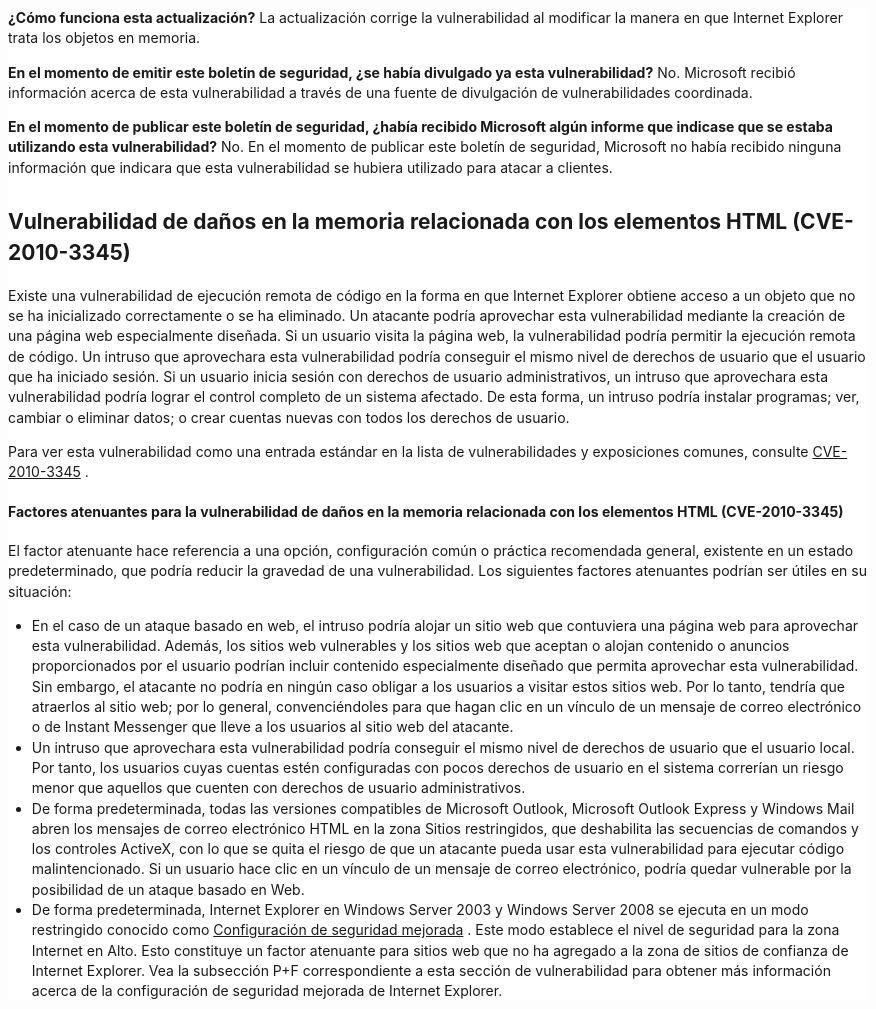 **¿Cómo funciona esta actualización?**
La actualización corrige la vulnerabilidad al modificar la manera en que Internet Explorer trata los objetos en memoria.

**En el momento de emitir este boletín de seguridad, ¿se había divulgado ya esta vulnerabilidad?**
No. Microsoft recibió información acerca de esta vulnerabilidad a través de una fuente de divulgación de vulnerabilidades coordinada.

**En el momento de publicar este boletín de seguridad, ¿había recibido Microsoft algún informe que indicase que se estaba utilizando esta vulnerabilidad?**
No. En el momento de publicar este boletín de seguridad, Microsoft no había recibido ninguna información que indicara que esta vulnerabilidad se hubiera utilizado para atacar a clientes.

Vulnerabilidad de daños en la memoria relacionada con los elementos HTML (CVE-2010-3345)
----------------------------------------------------------------------------------------

<span></span>
Existe una vulnerabilidad de ejecución remota de código en la forma en que Internet Explorer obtiene acceso a un objeto que no se ha inicializado correctamente o se ha eliminado. Un atacante podría aprovechar esta vulnerabilidad mediante la creación de una página web especialmente diseñada. Si un usuario visita la página web, la vulnerabilidad podría permitir la ejecución remota de código. Un intruso que aprovechara esta vulnerabilidad podría conseguir el mismo nivel de derechos de usuario que el usuario que ha iniciado sesión. Si un usuario inicia sesión con derechos de usuario administrativos, un intruso que aprovechara esta vulnerabilidad podría lograr el control completo de un sistema afectado. De esta forma, un intruso podría instalar programas; ver, cambiar o eliminar datos; o crear cuentas nuevas con todos los derechos de usuario.

Para ver esta vulnerabilidad como una entrada estándar en la lista de vulnerabilidades y exposiciones comunes, consulte [CVE-2010-3345](http://www.cve.mitre.org/cgi-bin/cvename.cgi?name=cve-2010-3345) .

#### Factores atenuantes para la vulnerabilidad de daños en la memoria relacionada con los elementos HTML (CVE-2010-3345)

El factor atenuante hace referencia a una opción, configuración común o práctica recomendada general, existente en un estado predeterminado, que podría reducir la gravedad de una vulnerabilidad. Los siguientes factores atenuantes podrían ser útiles en su situación:

-   En el caso de un ataque basado en web, el intruso podría alojar un sitio web que contuviera una página web para aprovechar esta vulnerabilidad. Además, los sitios web vulnerables y los sitios web que aceptan o alojan contenido o anuncios proporcionados por el usuario podrían incluir contenido especialmente diseñado que permita aprovechar esta vulnerabilidad. Sin embargo, el atacante no podría en ningún caso obligar a los usuarios a visitar estos sitios web. Por lo tanto, tendría que atraerlos al sitio web; por lo general, convenciéndoles para que hagan clic en un vínculo de un mensaje de correo electrónico o de Instant Messenger que lleve a los usuarios al sitio web del atacante.
-   Un intruso que aprovechara esta vulnerabilidad podría conseguir el mismo nivel de derechos de usuario que el usuario local. Por tanto, los usuarios cuyas cuentas estén configuradas con pocos derechos de usuario en el sistema correrían un riesgo menor que aquellos que cuenten con derechos de usuario administrativos.
-   De forma predeterminada, todas las versiones compatibles de Microsoft Outlook, Microsoft Outlook Express y Windows Mail abren los mensajes de correo electrónico HTML en la zona Sitios restringidos, que deshabilita las secuencias de comandos y los controles ActiveX, con lo que se quita el riesgo de que un atacante pueda usar esta vulnerabilidad para ejecutar código malintencionado. Si un usuario hace clic en un vínculo de un mensaje de correo electrónico, podría quedar vulnerable por la posibilidad de un ataque basado en Web.
-   De forma predeterminada, Internet Explorer en Windows Server 2003 y Windows Server 2008 se ejecuta en un modo restringido conocido como [Configuración de seguridad mejorada](http://msdn.microsoft.com/es-es/library/ms537180.aspx) . Este modo establece el nivel de seguridad para la zona Internet en Alto. Esto constituye un factor atenuante para sitios web que no ha agregado a la zona de sitios de confianza de Internet Explorer. Vea la subsección P+F correspondiente a esta sección de vulnerabilidad para obtener más información acerca de la configuración de seguridad mejorada de Internet Explorer.
